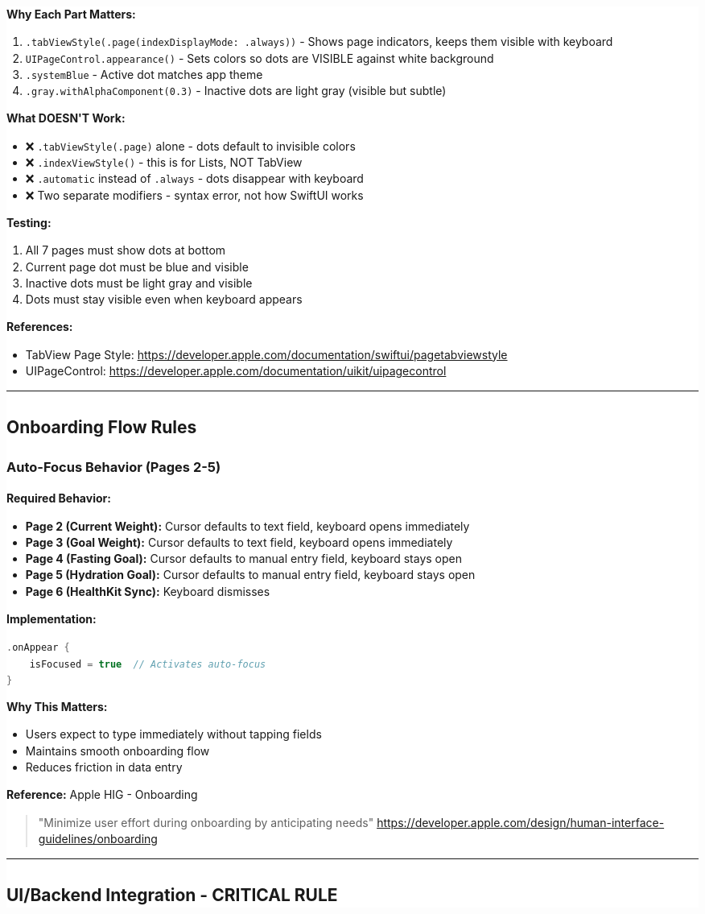 **Why Each Part Matters:**
1. `.tabViewStyle(.page(indexDisplayMode: .always))` - Shows page indicators, keeps them visible with keyboard
2. `UIPageControl.appearance()` - Sets colors so dots are VISIBLE against white background
3. `.systemBlue` - Active dot matches app theme
4. `.gray.withAlphaComponent(0.3)` - Inactive dots are light gray (visible but subtle)

**What DOESN'T Work:**
- ❌ `.tabViewStyle(.page)` alone - dots default to invisible colors
- ❌ `.indexViewStyle()` - this is for Lists, NOT TabView
- ❌ `.automatic` instead of `.always` - dots disappear with keyboard
- ❌ Two separate modifiers - syntax error, not how SwiftUI works

**Testing:**
1. All 7 pages must show dots at bottom
2. Current page dot must be blue and visible
3. Inactive dots must be light gray and visible
4. Dots must stay visible even when keyboard appears

**References:**
- TabView Page Style: https://developer.apple.com/documentation/swiftui/pagetabviewstyle
- UIPageControl: https://developer.apple.com/documentation/uikit/uipagecontrol

---

## Onboarding Flow Rules

### Auto-Focus Behavior (Pages 2-5)

**Required Behavior:**
- **Page 2 (Current Weight):** Cursor defaults to text field, keyboard opens immediately
- **Page 3 (Goal Weight):** Cursor defaults to text field, keyboard opens immediately
- **Page 4 (Fasting Goal):** Cursor defaults to manual entry field, keyboard stays open
- **Page 5 (Hydration Goal):** Cursor defaults to manual entry field, keyboard stays open
- **Page 6 (HealthKit Sync):** Keyboard dismisses

**Implementation:**
```swift
.onAppear {
    isFocused = true  // Activates auto-focus
}
```

**Why This Matters:**
- Users expect to type immediately without tapping fields
- Maintains smooth onboarding flow
- Reduces friction in data entry

**Reference:** Apple HIG - Onboarding
> "Minimize user effort during onboarding by anticipating needs"
> https://developer.apple.com/design/human-interface-guidelines/onboarding

---

## UI/Backend Integration - CRITICAL RULE
